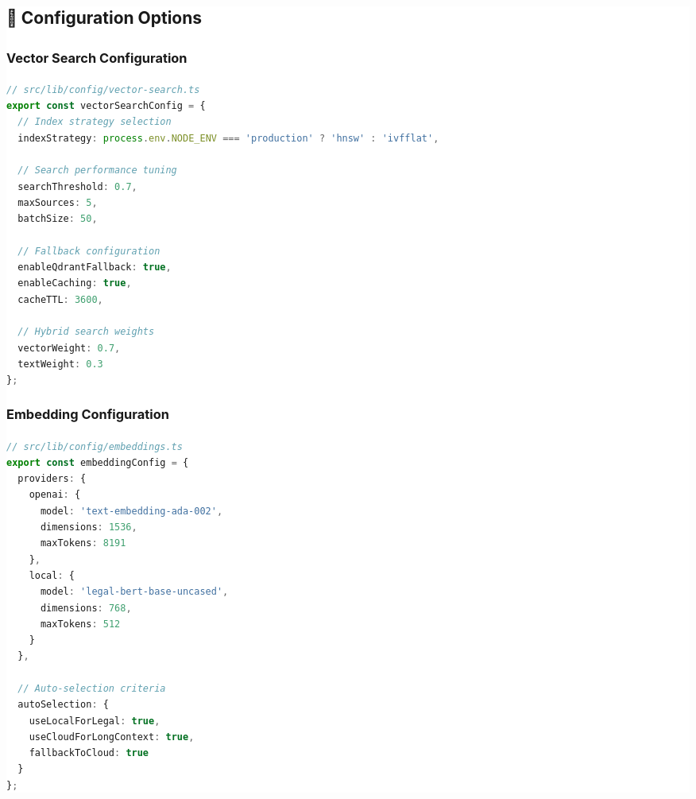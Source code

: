 ## 🔧 Configuration Options

### Vector Search Configuration

```typescript
// src/lib/config/vector-search.ts
export const vectorSearchConfig = {
  // Index strategy selection
  indexStrategy: process.env.NODE_ENV === 'production' ? 'hnsw' : 'ivfflat',
  
  // Search performance tuning
  searchThreshold: 0.7,
  maxSources: 5,
  batchSize: 50,
  
  // Fallback configuration
  enableQdrantFallback: true,
  enableCaching: true,
  cacheTTL: 3600,
  
  // Hybrid search weights
  vectorWeight: 0.7,
  textWeight: 0.3
};
```

### Embedding Configuration

```typescript
// src/lib/config/embeddings.ts
export const embeddingConfig = {
  providers: {
    openai: {
      model: 'text-embedding-ada-002',
      dimensions: 1536,
      maxTokens: 8191
    },
    local: {
      model: 'legal-bert-base-uncased',
      dimensions: 768,
      maxTokens: 512
    }
  },
  
  // Auto-selection criteria
  autoSelection: {
    useLocalForLegal: true,
    useCloudForLongContext: true,
    fallbackToCloud: true
  }
};
```
